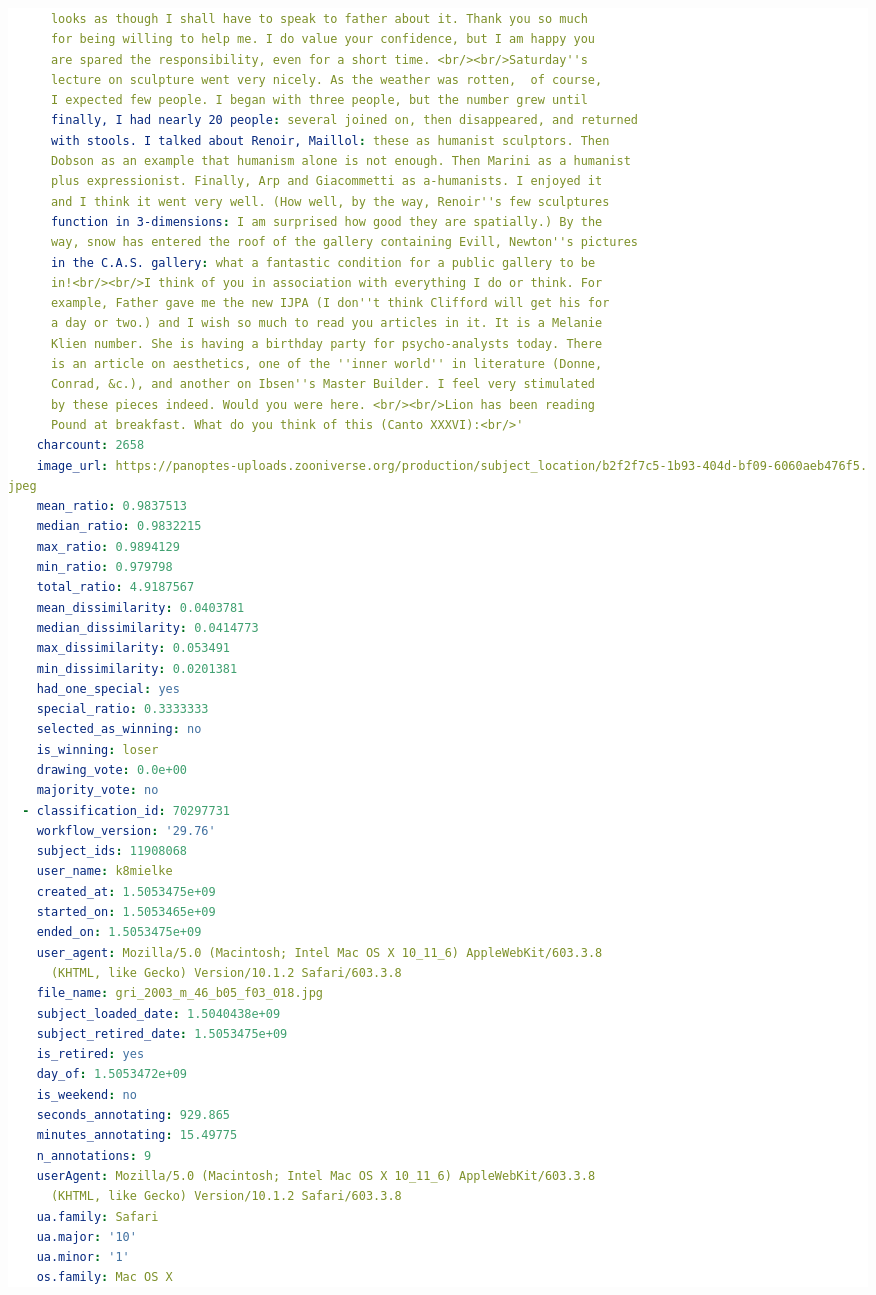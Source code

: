 ```yaml
      looks as though I shall have to speak to father about it. Thank you so much
      for being willing to help me. I do value your confidence, but I am happy you
      are spared the responsibility, even for a short time. <br/><br/>Saturday''s
      lecture on sculpture went very nicely. As the weather was rotten,  of course,
      I expected few people. I began with three people, but the number grew until
      finally, I had nearly 20 people: several joined on, then disappeared, and returned
      with stools. I talked about Renoir, Maillol: these as humanist sculptors. Then
      Dobson as an example that humanism alone is not enough. Then Marini as a humanist
      plus expressionist. Finally, Arp and Giacommetti as a-humanists. I enjoyed it
      and I think it went very well. (How well, by the way, Renoir''s few sculptures
      function in 3-dimensions: I am surprised how good they are spatially.) By the
      way, snow has entered the roof of the gallery containing Evill, Newton''s pictures
      in the C.A.S. gallery: what a fantastic condition for a public gallery to be
      in!<br/><br/>I think of you in association with everything I do or think. For
      example, Father gave me the new IJPA (I don''t think Clifford will get his for
      a day or two.) and I wish so much to read you articles in it. It is a Melanie
      Klien number. She is having a birthday party for psycho-analysts today. There
      is an article on aesthetics, one of the ''inner world'' in literature (Donne,
      Conrad, &c.), and another on Ibsen''s Master Builder. I feel very stimulated
      by these pieces indeed. Would you were here. <br/><br/>Lion has been reading
      Pound at breakfast. What do you think of this (Canto XXXVI):<br/>'
    charcount: 2658
    image_url: https://panoptes-uploads.zooniverse.org/production/subject_location/b2f2f7c5-1b93-404d-bf09-6060aeb476f5.jpeg
    mean_ratio: 0.9837513
    median_ratio: 0.9832215
    max_ratio: 0.9894129
    min_ratio: 0.979798
    total_ratio: 4.9187567
    mean_dissimilarity: 0.0403781
    median_dissimilarity: 0.0414773
    max_dissimilarity: 0.053491
    min_dissimilarity: 0.0201381
    had_one_special: yes
    special_ratio: 0.3333333
    selected_as_winning: no
    is_winning: loser
    drawing_vote: 0.0e+00
    majority_vote: no
  - classification_id: 70297731
    workflow_version: '29.76'
    subject_ids: 11908068
    user_name: k8mielke
    created_at: 1.5053475e+09
    started_on: 1.5053465e+09
    ended_on: 1.5053475e+09
    user_agent: Mozilla/5.0 (Macintosh; Intel Mac OS X 10_11_6) AppleWebKit/603.3.8
      (KHTML, like Gecko) Version/10.1.2 Safari/603.3.8
    file_name: gri_2003_m_46_b05_f03_018.jpg
    subject_loaded_date: 1.5040438e+09
    subject_retired_date: 1.5053475e+09
    is_retired: yes
    day_of: 1.5053472e+09
    is_weekend: no
    seconds_annotating: 929.865
    minutes_annotating: 15.49775
    n_annotations: 9
    userAgent: Mozilla/5.0 (Macintosh; Intel Mac OS X 10_11_6) AppleWebKit/603.3.8
      (KHTML, like Gecko) Version/10.1.2 Safari/603.3.8
    ua.family: Safari
    ua.major: '10'
    ua.minor: '1'
    os.family: Mac OS X
```